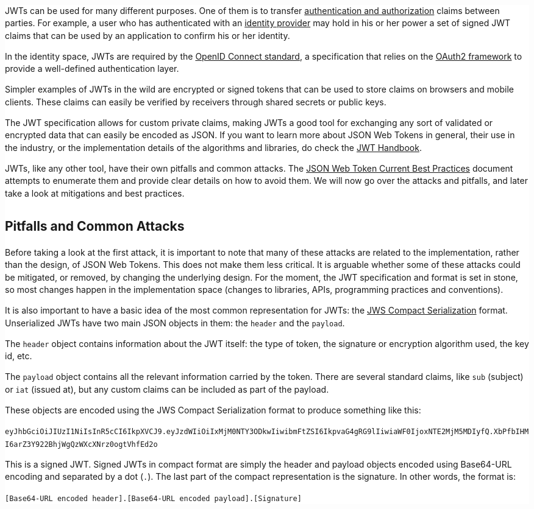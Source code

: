 JWTs can be used for many different purposes. One of them is to transfer [authentication and authorization](https://serverfault.com/questions/57077/what-is-the-difference-between-authentication-and-authorization) claims between parties. For example, a user who has authenticated with an [identity provider](https://auth0.com/docs/identityproviders) may hold in his or her power a set of signed JWT claims that can be used by an application to confirm his or her identity.

In the identity space, JWTs are required by the [OpenID Connect standard](http://openid.net/connect/), a specification that relies on the [OAuth2 framework](https://tools.ietf.org/html/rfc6749) to provide a well-defined authentication layer.

Simpler examples of JWTs in the wild are encrypted or signed tokens that can be used to store claims on browsers and mobile clients. These claims can easily be verified by receivers through shared secrets or public keys.

The JWT specification allows for custom private claims, making JWTs a good tool for exchanging any sort of validated or encrypted data that can easily be encoded as JSON. If you want to learn more about JSON Web Tokens in general, their use in the industry, or the implementation details of the algorithms and libraries, do check the [JWT Handbook](https://auth0.com/resources/ebooks/jwt-handbook).

JWTs, like any other tool, have their own pitfalls and common attacks. The [JSON Web Token Current Best Practices](https://tools.ietf.org/html/draft-ietf-oauth-jwt-bcp-00) document attempts to enumerate them and provide clear details on how to avoid them. We will now go over the attacks and pitfalls, and later take a look at mitigations and best practices.

## Pitfalls and Common Attacks
Before taking a look at the first attack, it is important to note that many of these attacks are related to the implementation, rather than the design, of JSON Web Tokens. This does not make them less critical. It is arguable whether some of these attacks could be mitigated, or removed, by changing the underlying design. For the moment, the JWT specification and format is set in stone, so most changes happen in the implementation space (changes to libraries, APIs, programming practices and conventions).

It is also important to have a basic idea of the most common representation for JWTs: the [JWS Compact Serialization](https://tools.ietf.org/html/rfc7515#section-3.1) format. Unserialized JWTs have two main JSON objects in them: the `header` and the `payload`.

The `header` object contains information about the JWT itself: the type of token, the signature or encryption algorithm used, the key id, etc.

The `payload` object contains all the relevant information carried by the token. There are several standard claims, like `sub` (subject) or `iat` (issued at), but any custom claims can be included as part of the payload.

These objects are encoded using the JWS Compact Serialization format to produce something like this:

```
eyJhbGciOiJIUzI1NiIsInR5cCI6IkpXVCJ9.eyJzdWIiOiIxMjM0NTY3ODkwIiwibmFtZSI6IkpvaG4gRG9lIiwiaWF0IjoxNTE2MjM5MDIyfQ.XbPfbIHMI6arZ3Y922BhjWgQzWXcXNrz0ogtVhfEd2o
```

This is a signed JWT. Signed JWTs in compact format are simply the header and payload objects encoded using Base64-URL encoding and separated by a dot (`.`). The last part of the compact representation is the signature. In other words, the format is:

```
[Base64-URL encoded header].[Base64-URL encoded payload].[Signature]
```
